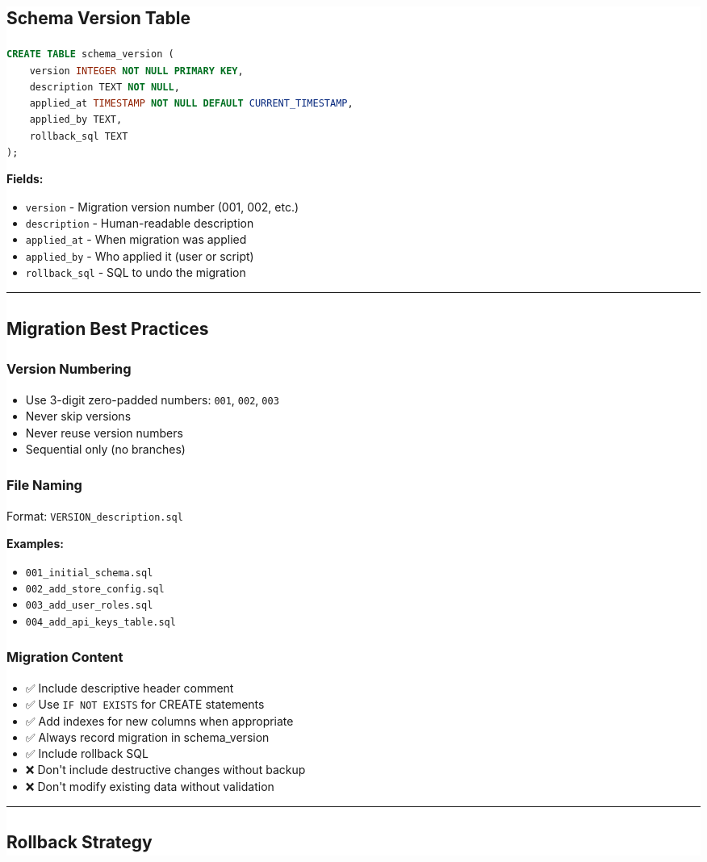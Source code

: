 
## Schema Version Table

```sql
CREATE TABLE schema_version (
    version INTEGER NOT NULL PRIMARY KEY,
    description TEXT NOT NULL,
    applied_at TIMESTAMP NOT NULL DEFAULT CURRENT_TIMESTAMP,
    applied_by TEXT,
    rollback_sql TEXT
);
```

**Fields:**
- `version` - Migration version number (001, 002, etc.)
- `description` - Human-readable description
- `applied_at` - When migration was applied
- `applied_by` - Who applied it (user or script)
- `rollback_sql` - SQL to undo the migration

---

## Migration Best Practices

### Version Numbering
- Use 3-digit zero-padded numbers: `001`, `002`, `003`
- Never skip versions
- Never reuse version numbers
- Sequential only (no branches)

### File Naming
Format: `VERSION_description.sql`

**Examples:**
- `001_initial_schema.sql`
- `002_add_store_config.sql`
- `003_add_user_roles.sql`
- `004_add_api_keys_table.sql`

### Migration Content
- ✅ Include descriptive header comment
- ✅ Use `IF NOT EXISTS` for CREATE statements
- ✅ Add indexes for new columns when appropriate
- ✅ Always record migration in schema_version
- ✅ Include rollback SQL
- ❌ Don't include destructive changes without backup
- ❌ Don't modify existing data without validation

---

## Rollback Strategy
